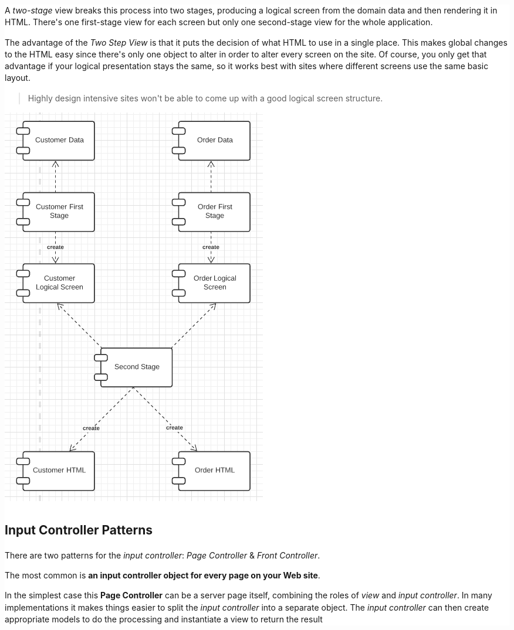A *two-stage* view breaks this process into two stages, producing a logical screen from the domain data and then rendering it in HTML. There's one first-stage view for each screen but only one second-stage view for the whole application.

The advantage of the *Two Step View* is that it puts the decision of what HTML to use in a single place. This makes global changes to the HTML easy since there's only one object to alter in order to alter every screen on the site. Of course, you only get that advantage if your logical presentation stays the same, so it works best with sites where different screens use the same basic layout.

> Highly design intensive sites won't be able to come up with a good logical screen structure.

![](2021-06-19-17-20-44.png)

## Input Controller Patterns

There are two patterns for the *input controller*: *Page Controller* & *Front Controller*.

The most common is **an input controller object for every page on your Web site**.

In the simplest case this **Page Controller** can be a server page itself, combining the roles of *view* and *input controller*. In many implementations it makes things easier to split the *input controller* into a separate object. The *input controller* can then create appropriate models to do the processing and instantiate a view to return the result
